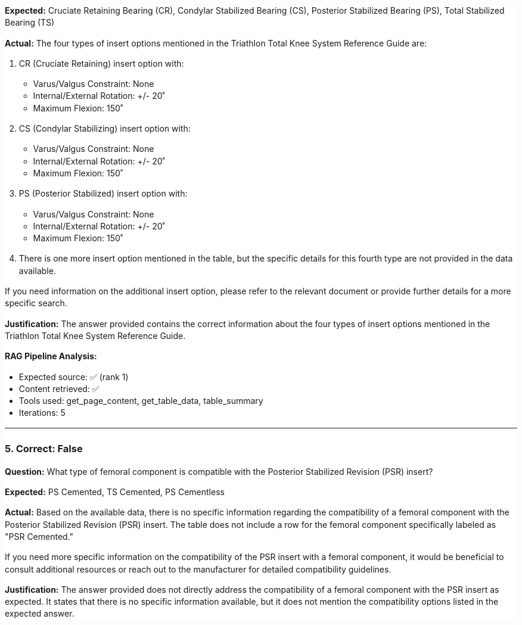 **Expected:** Cruciate Retaining Bearing (CR), Condylar Stabilized Bearing (CS), Posterior Stabilized Bearing (PS), Total Stabilized Bearing (TS)

**Actual:** The four types of insert options mentioned in the Triathlon Total Knee System Reference Guide are:

1. CR (Cruciate Retaining) insert option with:
   - Varus/Valgus Constraint: None
   - Internal/External Rotation: +/- 20˚
   - Maximum Flexion: 150˚

2. CS (Condylar Stabilizing) insert option with:
   - Varus/Valgus Constraint: None
   - Internal/External Rotation: +/- 20˚
   - Maximum Flexion: 150˚

3. PS (Posterior Stabilized) insert option with:
   - Varus/Valgus Constraint: None
   - Internal/External Rotation: +/- 20˚
   - Maximum Flexion: 150˚

4. There is one more insert option mentioned in the table, but the specific details for this fourth type are not provided in the data available.

If you need information on the additional insert option, please refer to the relevant document or provide further details for a more specific search.

**Justification:** The answer provided contains the correct information about the four types of insert options mentioned in the Triathlon Total Knee System Reference Guide.

**RAG Pipeline Analysis:**
- Expected source: ✅ (rank 1)
- Content retrieved: ✅
- Tools used: get_page_content, get_table_data, table_summary
- Iterations: 5

---

### 5. Correct: False 

**Question:** What type of femoral component is compatible with the Posterior Stabilized Revision (PSR) insert?

**Expected:** PS Cemented, TS Cemented, PS Cementless

**Actual:** Based on the available data, there is no specific information regarding the compatibility of a femoral component with the Posterior Stabilized Revision (PSR) insert. The table does not include a row for the femoral component specifically labeled as "PSR Cemented."

If you need more specific information on the compatibility of the PSR insert with a femoral component, it would be beneficial to consult additional resources or reach out to the manufacturer for detailed compatibility guidelines.

**Justification:** The answer provided does not directly address the compatibility of a femoral component with the PSR insert as expected. It states that there is no specific information available, but it does not mention the compatibility options listed in the expected answer.
